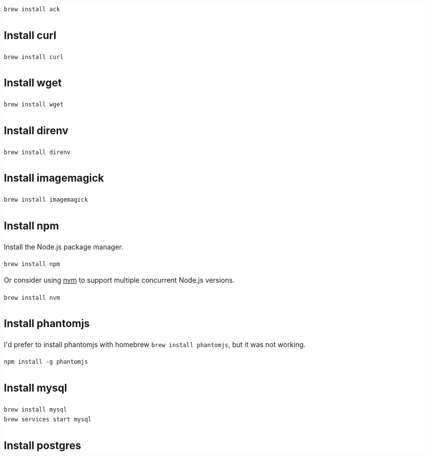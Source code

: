     brew install ack



## Install curl

    brew install curl



## Install wget

    brew install wget



## Install direnv

    brew install direnv



## Install imagemagick

    brew install imagemagick



## Install npm

Install the Node.js package manager.

    brew install npm

Or consider using [nvm](https://github.com/creationix/nvm) to support multiple
concurrent Node.js versions.

    brew install nvm



## Install phantomjs

I'd prefer to install phantomjs with homebrew `brew install phantomjs`, but it
was not working.

    npm install -g phantomjs



## Install mysql

    brew install mysql
    brew services start mysql



## Install postgres
